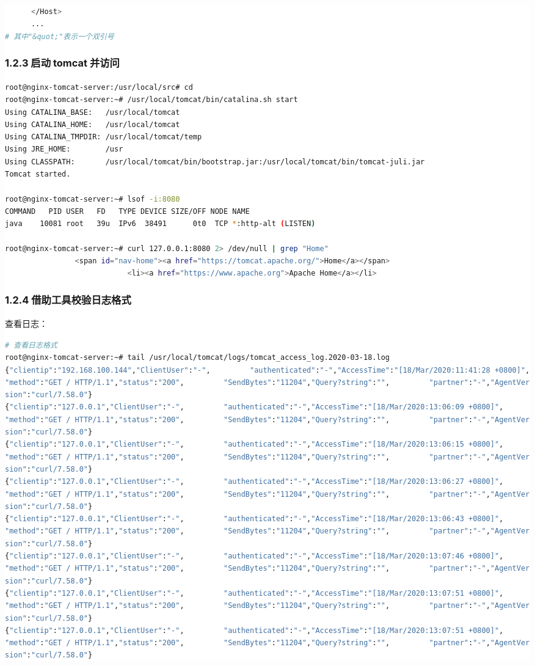 ```bash
      </Host>
      ...
# 其中"&quot;"表示一个双引号
```

### 1.2.3 启动 tomcat 并访问

```bash
root@nginx-tomcat-server:/usr/local/src# cd
root@nginx-tomcat-server:~# /usr/local/tomcat/bin/catalina.sh start
Using CATALINA_BASE:   /usr/local/tomcat
Using CATALINA_HOME:   /usr/local/tomcat
Using CATALINA_TMPDIR: /usr/local/tomcat/temp
Using JRE_HOME:        /usr
Using CLASSPATH:       /usr/local/tomcat/bin/bootstrap.jar:/usr/local/tomcat/bin/tomcat-juli.jar
Tomcat started.

root@nginx-tomcat-server:~# lsof -i:8080
COMMAND   PID USER   FD   TYPE DEVICE SIZE/OFF NODE NAME
java    10081 root   39u  IPv6  38491      0t0  TCP *:http-alt (LISTEN)

root@nginx-tomcat-server:~# curl 127.0.0.1:8080 2> /dev/null | grep "Home"
                <span id="nav-home"><a href="https://tomcat.apache.org/">Home</a></span>
                            <li><a href="https://www.apache.org">Apache Home</a></li>

```

### 1.2.4 借助工具校验日志格式

查看日志：

```bash
# 查看日志格式
root@nginx-tomcat-server:~# tail /usr/local/tomcat/logs/tomcat_access_log.2020-03-18.log
{"clientip":"192.168.100.144","ClientUser":"-",         "authenticated":"-","AccessTime":"[18/Mar/2020:11:41:28 +0800]",         "method":"GET / HTTP/1.1","status":"200",         "SendBytes":"11204","Query?string":"",         "partner":"-","AgentVersion":"curl/7.58.0"}
{"clientip":"127.0.0.1","ClientUser":"-",         "authenticated":"-","AccessTime":"[18/Mar/2020:13:06:09 +0800]",         "method":"GET / HTTP/1.1","status":"200",         "SendBytes":"11204","Query?string":"",         "partner":"-","AgentVersion":"curl/7.58.0"}
{"clientip":"127.0.0.1","ClientUser":"-",         "authenticated":"-","AccessTime":"[18/Mar/2020:13:06:15 +0800]",         "method":"GET / HTTP/1.1","status":"200",         "SendBytes":"11204","Query?string":"",         "partner":"-","AgentVersion":"curl/7.58.0"}
{"clientip":"127.0.0.1","ClientUser":"-",         "authenticated":"-","AccessTime":"[18/Mar/2020:13:06:27 +0800]",         "method":"GET / HTTP/1.1","status":"200",         "SendBytes":"11204","Query?string":"",         "partner":"-","AgentVersion":"curl/7.58.0"}
{"clientip":"127.0.0.1","ClientUser":"-",         "authenticated":"-","AccessTime":"[18/Mar/2020:13:06:43 +0800]",         "method":"GET / HTTP/1.1","status":"200",         "SendBytes":"11204","Query?string":"",         "partner":"-","AgentVersion":"curl/7.58.0"}
{"clientip":"127.0.0.1","ClientUser":"-",         "authenticated":"-","AccessTime":"[18/Mar/2020:13:07:46 +0800]",         "method":"GET / HTTP/1.1","status":"200",         "SendBytes":"11204","Query?string":"",         "partner":"-","AgentVersion":"curl/7.58.0"}
{"clientip":"127.0.0.1","ClientUser":"-",         "authenticated":"-","AccessTime":"[18/Mar/2020:13:07:51 +0800]",         "method":"GET / HTTP/1.1","status":"200",         "SendBytes":"11204","Query?string":"",         "partner":"-","AgentVersion":"curl/7.58.0"}
{"clientip":"127.0.0.1","ClientUser":"-",         "authenticated":"-","AccessTime":"[18/Mar/2020:13:07:51 +0800]",         "method":"GET / HTTP/1.1","status":"200",         "SendBytes":"11204","Query?string":"",         "partner":"-","AgentVersion":"curl/7.58.0"}
```
